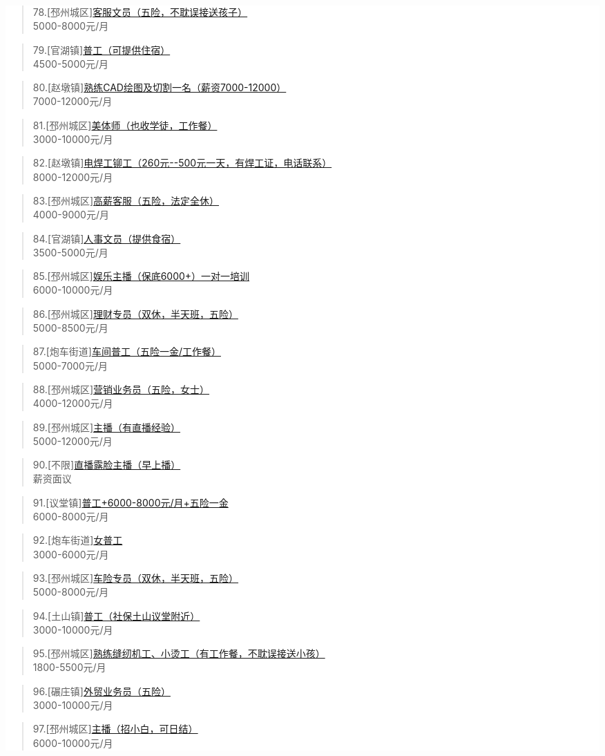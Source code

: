 >78.[邳州城区][客服文员（五险，不耽误接送孩子）](https://www.pizhouzhipin.com/job/33380)<br>
>5000-8000元/月

>79.[官湖镇][普工（可提供住宿）](https://www.pizhouzhipin.com/job/33100)<br>
>4500-5000元/月

>80.[赵墩镇][熟练CAD绘图及切割一名（薪资7000-12000）](https://www.pizhouzhipin.com/job/19213)<br>
>7000-12000元/月

>81.[邳州城区][美体师（也收学徒，工作餐）](https://www.pizhouzhipin.com/job/15515)<br>
>3000-10000元/月

>82.[赵墩镇][电焊工铆工（260元--500元一天，有焊工证，电话联系）](https://www.pizhouzhipin.com/job/22907)<br>
>8000-12000元/月

>83.[邳州城区][高薪客服（五险，法定全休）](https://www.pizhouzhipin.com/job/30882)<br>
>4000-9000元/月

>84.[官湖镇][人事文员（提供食宿）](https://www.pizhouzhipin.com/job/33171)<br>
>3500-5000元/月

>85.[邳州城区][娱乐主播（保底6000+）一对一培训](https://www.pizhouzhipin.com/job/32908)<br>
>6000-10000元/月

>86.[邳州城区][理财专员（双休，半天班，五险）](https://www.pizhouzhipin.com/job/27828)<br>
>5000-8500元/月

>87.[炮车街道][车间普工（五险一金/工作餐）](https://www.pizhouzhipin.com/job/23559)<br>
>5000-7000元/月

>88.[邳州城区][营销业务员（五险，女士）](https://www.pizhouzhipin.com/job/33393)<br>
>4000-12000元/月

>89.[邳州城区][主播（有直播经验）](https://www.pizhouzhipin.com/job/29425)<br>
>5000-12000元/月

>90.[不限][直播露脸主播（早上播）](https://www.pizhouzhipin.com/job/33758)<br>
>薪资面议

>91.[议堂镇][普工+6000-8000元/月+五险一金](https://www.pizhouzhipin.com/job/35153)<br>
>6000-8000元/月

>92.[炮车街道][女普工](https://www.pizhouzhipin.com/job/33536)<br>
>3000-6000元/月

>93.[邳州城区][车险专员（双休，半天班，五险）](https://www.pizhouzhipin.com/job/27827)<br>
>5000-8000元/月

>94.[土山镇][普工（社保土山议堂附近）](https://www.pizhouzhipin.com/job/33319)<br>
>3000-10000元/月

>95.[邳州城区][熟练缝纫机工、小烫工（有工作餐，不耽误接送小孩）](https://www.pizhouzhipin.com/job/25945)<br>
>1800-5500元/月

>96.[碾庄镇][外贸业务员（五险）](https://www.pizhouzhipin.com/job/33449)<br>
>3000-10000元/月

>97.[邳州城区][主播（招小白，可日结）](https://www.pizhouzhipin.com/job/34298)<br>
>6000-10000元/月
